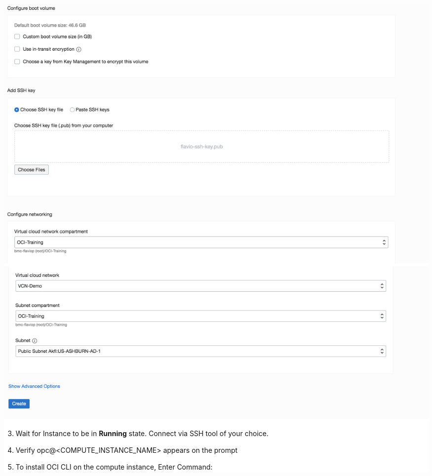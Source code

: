 ![](/img/create-instance-02.png)
![](/img/create-instance-03.png)

3. Wait for Instance to be in **Running** state. Connect via SSH tool of your choice.

4. Verify opc@<COMPUTE_INSTANCE_NAME> appears on the prompt

5. To install OCI CLI on the compute instance, Enter Command:

